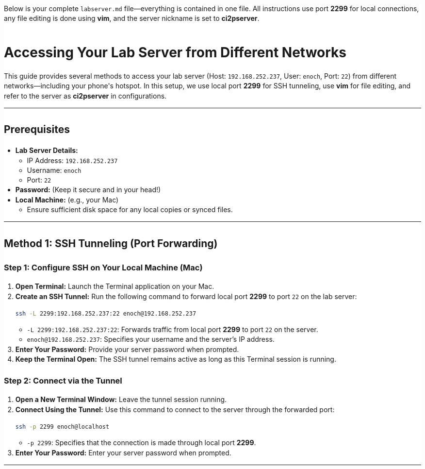 Below is your complete `labserver.md` file—everything is contained in one file. All instructions use port **2299** for local connections, any file editing is done using **vim**, and the server nickname is set to **ci2pserver**.

# Accessing Your Lab Server from Different Networks

This guide provides several methods to access your lab server (Host: `192.168.252.237`, User: `enoch`, Port: `22`) from different networks—including your phone's hotspot. In this setup, we use local port **2299** for SSH tunneling, use **vim** for file editing, and refer to the server as **ci2pserver** in configurations.

---

## Prerequisites

- **Lab Server Details:**
  - IP Address: `192.168.252.237`
  - Username: `enoch`
  - Port: `22`
- **Password:** (Keep it secure and in your head!)
- **Local Machine:** (e.g., your Mac)
  - Ensure sufficient disk space for any local copies or synced files.

---

## Method 1: SSH Tunneling (Port Forwarding)

### Step 1: Configure SSH on Your Local Machine (Mac)

1. **Open Terminal:** Launch the Terminal application on your Mac.
2. **Create an SSH Tunnel:** Run the following command to forward local port **2299** to port `22` on the lab server:
   ```bash
   ssh -L 2299:192.168.252.237:22 enoch@192.168.252.237
   ```
   - `-L 2299:192.168.252.237:22`: Forwards traffic from local port **2299** to port `22` on the server.
   - `enoch@192.168.252.237`: Specifies your username and the server’s IP address.
3. **Enter Your Password:** Provide your server password when prompted.
4. **Keep the Terminal Open:** The SSH tunnel remains active as long as this Terminal session is running.

### Step 2: Connect via the Tunnel

1. **Open a New Terminal Window:** Leave the tunnel session running.
2. **Connect Using the Tunnel:** Use this command to connect to the server through the forwarded port:
   ```bash
   ssh -p 2299 enoch@localhost
   ```
   - `-p 2299`: Specifies that the connection is made through local port **2299**.
3. **Enter Your Password:** Enter your server password when prompted.

---